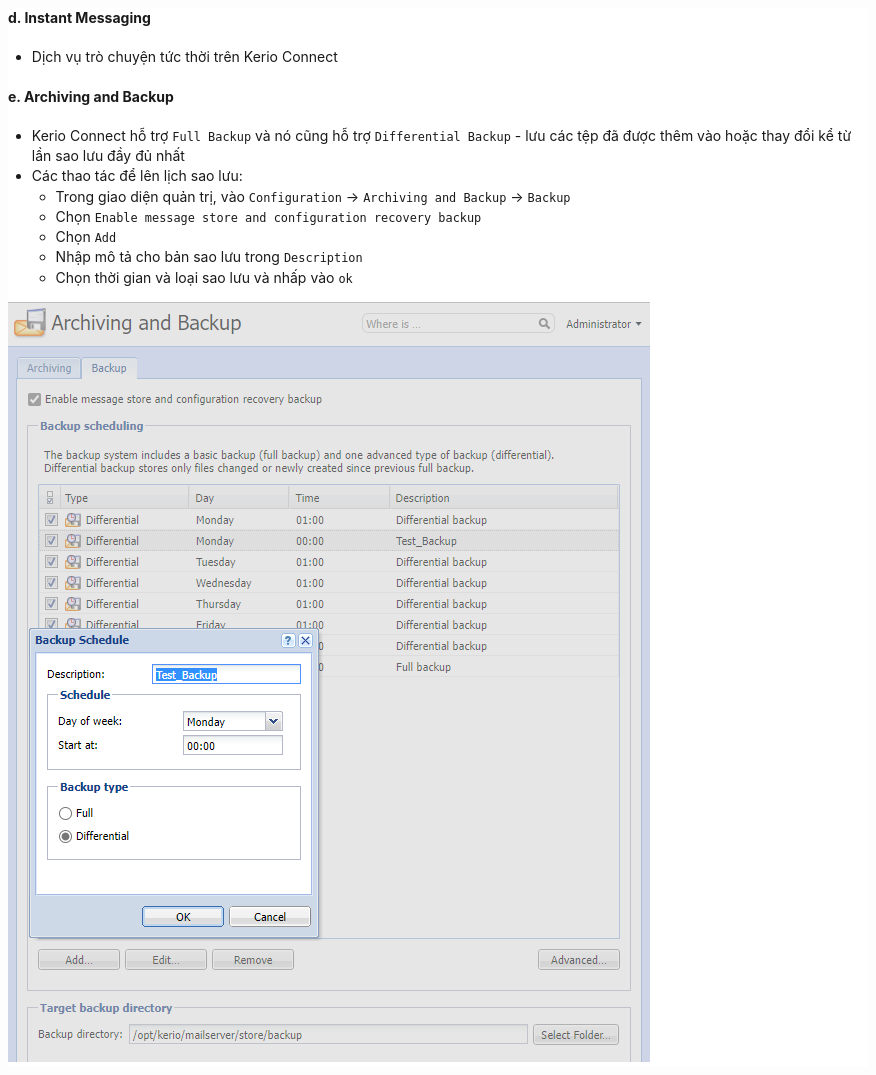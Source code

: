 #### d. Instant Messaging

- Dịch vụ trò chuyện tức thời trên Kerio Connect

#### e. Archiving and Backup

- Kerio Connect hỗ trợ ```Full Backup``` và nó cũng hỗ trợ ```Differential Backup``` - lưu các tệp đã được thêm vào hoặc thay đổi kể từ lần sao lưu đầy đủ nhất
- Các thao tác để lên lịch sao lưu:
    - Trong giao diện quản trị, vào ```Configuration``` -> ```Archiving and Backup``` -> ```Backup```
    - Chọn ```Enable message store and configuration recovery backup```
    - Chọn ```Add```
    - Nhập mô tả cho bản sao lưu trong ```Description```
    - Chọn thời gian và loại sao lưu và nhấp vào ```ok```

![](./images/kerio_backup_schedule.png)
